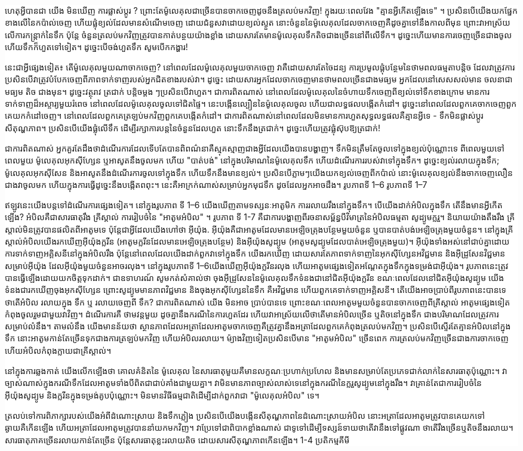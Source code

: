 ហេតុអ្វីបានជា យើង មិនឃើញ ការផ្លាស់ប្តូរ ? ព្រោះ​តែ​ម៉ូលេគុល​ជាច្រើន​បាន​ចាកចេញ​ដូច​នឹង​ត្រលប់​មក​វិញ! ក្នុងរយៈពេលវែង "គ្មានអ្វីកើតឡើងទេ" ។ ប្រសិនបើយើងយកផ្នែកខាងលើនៃកប៉ាល់ចេញ ហើយផ្លុំខ្យល់ដែលមានសំណើមចេញ ដោយជំនួសវាដោយខ្យល់ស្ងួត នោះចំនួននៃម៉ូលេគុលដែលចាកចេញគឺដូចគ្នាទៅនឹងកាលពីមុន ព្រោះវាអាស្រ័យលើការកន្ត្រាក់នៃទឹក ប៉ុន្តែ ចំនួនត្រលប់មកវិញត្រូវបានកាត់បន្ថយយ៉ាងខ្លាំង ដោយសារតែមានម៉ូលេគុលទឹកតិចជាងច្រើននៅពីលើទឹក។ ដូច្នេះ​ហើយ​មាន​ការ​ចេញ​ច្រើន​ជាង​ចូល ហើយ​ទឹក​ក៏​ហួត​ទៅ​ទៀត។ ដូច្នេះ​បើ​ចង់​ហួត​ទឹក សូម​បើក​កង្ហារ!

នេះជាអ្វីផ្សេងទៀត៖ តើម៉ូលេគុលមួយណាចាកចេញ? នៅពេលដែលម៉ូលេគុលមួយចាកចេញ វាគឺដោយសារតែចៃដន្យ ការប្រមូលផ្តុំបន្ថែមនៃថាមពលធម្មតាបន្តិច ដែលវាត្រូវការប្រសិនបើវាត្រូវបំបែកចេញពីភាពទាក់ទាញរបស់អ្នកជិតខាងរបស់វា។ ដូច្នេះ ដោយសារអ្នកដែលចាកចេញមានថាមពលច្រើនជាងមធ្យម អ្នកដែលនៅសេសសល់មាន ចលនាជាមធ្យម តិច ជាងមុន។ ដូច្នេះវត្ថុរាវ ត្រជាក់ បន្តិចម្តង ៗប្រសិនបើវាហួត។ ជាការពិតណាស់ នៅពេលដែលម៉ូលេគុលនៃចំហាយទឹកចេញពីខ្យល់ទៅទឹកខាងក្រោម មានការទាក់ទាញដ៏អស្ចារ្យមួយរំពេច នៅពេលដែលម៉ូលេគុលចូលទៅជិតផ្ទៃ។ នេះបង្កើនល្បឿននៃម៉ូលេគុលចូល ហើយជាលទ្ធផលបង្កើតកំដៅ។ ដូច្នេះនៅពេលដែលពួកគេចាកចេញពួកគេយកកំដៅចេញ។ នៅពេលដែលពួកគេត្រឡប់មកវិញពួកគេបង្កើតកំដៅ។ ជាការពិតណាស់នៅពេលដែលមិនមានការហួតសុទ្ធលទ្ធផលគឺគ្មានអ្វីទេ - ទឹកមិនផ្លាស់ប្តូរសីតុណ្ហភាព។ ប្រសិនបើយើងផ្លុំលើទឹក ដើម្បីរក្សាការបន្តនៃចំនួនដែលហួត នោះទឹកនឹងត្រជាក់។ ដូច្នេះ​ហើយ​ត្រូវ​ផ្លុំ​ស៊ុប​ឱ្យ​ត្រជាក់​!

ជាការពិតណាស់ អ្នកគួរតែដឹងថាដំណើរការដែលទើបតែបានពិពណ៌នាគឺស្មុគស្មាញជាងអ្វីដែលយើងបានបង្ហាញ។ ទឹកមិនត្រឹមតែចូលទៅក្នុងខ្យល់ប៉ុណ្ណោះទេ ពីពេលមួយទៅពេលមួយ ម៉ូលេគុលអុកស៊ីហ្សែន ឬអាសូតនឹងចូលមក ហើយ "បាត់បង់" នៅក្នុងបរិមាណនៃម៉ូលេគុលទឹក ហើយដំណើរការរបស់វាទៅក្នុងទឹក។ ដូច្នេះខ្យល់រលាយក្នុងទឹក; ម៉ូលេគុលអុកស៊ីសែន និងអាសូតនឹងដំណើរការចូលទៅក្នុងទឹក ហើយទឹកនឹងមានខ្យល់។ ប្រសិនបើភ្លាមៗយើងយកខ្យល់ចេញពីកប៉ាល់ នោះម៉ូលេគុលខ្យល់នឹងចាកចេញលឿនជាងវាចូលមក ហើយក្នុងការធ្វើដូច្នេះនឹងបង្កើតពពុះ។ នេះគឺអាក្រក់ណាស់សម្រាប់អ្នកមុជទឹក ដូចដែលអ្នកអាចដឹង។
រូបភាពទី 1–6
រូបភាពទី 1–7

ឥឡូវនេះយើងបន្តទៅដំណើរការផ្សេងទៀត។ នៅក្នុងរូបភាព  ទី 1–6 យើងឃើញតាមទស្សនៈអាតូមិក ការរលាយរឹងនៅក្នុងទឹក។ បើយើងដាក់អំបិលក្នុងទឹក តើនឹងមានអ្វីកើតឡើង? អំបិលគឺជាសារធាតុរឹង គ្រីស្តាល់ ការរៀបចំនៃ "អាតូមអំបិល" ។ រូបភាព  ទី 1-7 គឺជាការបង្ហាញពីរចនាសម្ព័ន្ធបីវិមាត្រនៃអំបិលធម្មតា សូដ្យូមក្លរួ។ និយាយយ៉ាងតឹងរឹង គ្រីស្តាល់មិនត្រូវបានផលិតពីអាតូមទេ ប៉ុន្តែជាអ្វីដែលយើងហៅថា អ៊ីយ៉ុង. អ៊ីយ៉ុងគឺជាអាតូមដែលមានអេឡិចត្រុងបន្ថែមមួយចំនួន ឬបានបាត់បង់អេឡិចត្រុងមួយចំនួន។ នៅក្នុងគ្រីស្តាល់អំបិលយើងរកឃើញអ៊ីយ៉ុងក្លរីន (អាតូមក្លរីនដែលមានអេឡិចត្រុងបន្ថែម) និងអ៊ីយ៉ុងសូដ្យូម (អាតូមសូដ្យូមដែលបាត់អេឡិចត្រុងមួយ)។ អ៊ីយ៉ុងទាំងអស់នៅជាប់គ្នាដោយការទាក់ទាញអគ្គិសនីនៅក្នុងអំបិលរឹង ប៉ុន្តែនៅពេលដែលយើងដាក់ពួកវាទៅក្នុងទឹក យើងរកឃើញ ដោយសារតែភាពទាក់ទាញនៃអុកស៊ីហ្សែនអវិជ្ជមាន និងអ៊ីដ្រូសែនវិជ្ជមានសម្រាប់អ៊ីយ៉ុង ដែលអ៊ីយ៉ុងមួយចំនួនអាចរលុង។ នៅក្នុងរូបភាពទី  1–6យើងឃើញអ៊ីយ៉ុងក្លរីនរលុង ហើយអាតូមផ្សេងទៀតអណ្តែតក្នុងទឹកក្នុងទម្រង់ជាអ៊ីយ៉ុង។ រូបភាពនេះត្រូវបានធ្វើឡើងដោយយកចិត្តទុកដាក់។ ជាឧទាហរណ៍ សូមកត់សំគាល់ថា ចុងអ៊ីដ្រូសែននៃម៉ូលេគុលទឹកទំនងជានៅជិតអ៊ីយ៉ុងក្លរីន ខណៈពេលដែលនៅជិតអ៊ីយ៉ុងសូដ្យូម យើងទំនងជារកឃើញចុងអុកស៊ីហ្សែន ព្រោះសូដ្យូមមានភាពវិជ្ជមាន និងចុងអុកស៊ីហ្សែននៃទឹក គឺអវិជ្ជមាន ហើយពួកគេទាក់ទាញអគ្គិសនី។ តើយើងអាចប្រាប់ពីរូបភាពនេះបានទេ ថាតើអំបិល រលាយក្នុង ទឹក ឬ រលាយចេញពី ទឹក? ជា​ការ​ពិត​ណាស់ យើង ​មិន​អាច ​ប្រាប់​បាន​ទេ ព្រោះ​ខណៈ​ពេល​អាតូម​មួយ​ចំនួន​បាន​ចាក​ចេញ​ពី​គ្រីស្តាល់ អាតូម​ផ្សេង​ទៀត​កំពុង​ចូល​រួម​ជាមួយ​វា​វិញ។ ដំណើរការគឺ ថាមវន្តមួយ ដូចគ្នានឹងករណីនៃការហួតដែរ ហើយវាអាស្រ័យលើថាតើមានអំបិលច្រើន ឬតិចនៅក្នុងទឹក ជាងបរិមាណដែលត្រូវការសម្រាប់លំនឹង។ តាមលំនឹង យើងមានន័យថា ស្ថានភាពដែលអត្រាដែលអាតូមចាកចេញគឺត្រូវគ្នានឹងអត្រាដែលពួកគេកំពុងត្រលប់មកវិញ។ ប្រសិនបើស្ទើរតែគ្មានអំបិលនៅក្នុងទឹក នោះអាតូមកាន់តែច្រើនទុកជាងការត្រឡប់មកវិញ ហើយអំបិលរលាយ។ ម៉្យាងវិញទៀតប្រសិនបើមាន "អាតូមអំបិល" ច្រើនពេក ការត្រលប់មកវិញច្រើនជាងការចាកចេញ ហើយអំបិលកំពុងក្លាយជាគ្រីស្តាល់។

នៅក្នុងការឆ្លងកាត់ យើងលើកឡើងថា គោលគំនិតនៃ ម៉ូលេគុល នៃសារធាតុមួយគឺមានលក្ខណៈប្រហាក់ប្រហែល និងមានសម្រាប់តែប្រភេទជាក់លាក់នៃសារធាតុប៉ុណ្ណោះ។ វាច្បាស់ណាស់ក្នុងករណីទឹកដែលអាតូមទាំងបីពិតជាជាប់គាំងជាមួយគ្នា។ វាមិនមានភាពច្បាស់លាស់ទេនៅក្នុងករណីនៃក្លរួសូដ្យូមនៅក្នុងរឹង។ វាគ្រាន់តែជាការរៀបចំនៃអ៊ីយ៉ុងសូដ្យូម និងក្លរីនក្នុងទម្រង់គូបប៉ុណ្ណោះ។ មិនមានវិធីធម្មជាតិដើម្បីដាក់ពួកវាជា "ម៉ូលេគុលអំបិល" ទេ។

ត្រលប់ទៅការពិភាក្សារបស់យើងអំពីដំណោះស្រាយ និងទឹកភ្លៀង ប្រសិនបើយើងបង្កើនសីតុណ្ហភាពនៃដំណោះស្រាយអំបិល នោះអត្រាដែលអាតូមត្រូវបានគេយកទៅឆ្ងាយគឺកើនឡើង ហើយអត្រាដែលអាតូមត្រូវបាននាំយកមកវិញ។ វាប្រែទៅជាពិបាកខ្លាំងណាស់ ជាទូទៅដើម្បីទស្សន៍ទាយថាតើវានឹងទៅផ្លូវណា ថាតើរឹងច្រើនឬតិចនឹងរលាយ។ សារធាតុភាគច្រើនរលាយកាន់តែច្រើន ប៉ុន្តែសារធាតុខ្លះរលាយតិច ដោយសារសីតុណ្ហភាពកើនឡើង។
1-4 ប្រតិកម្មគីមី
